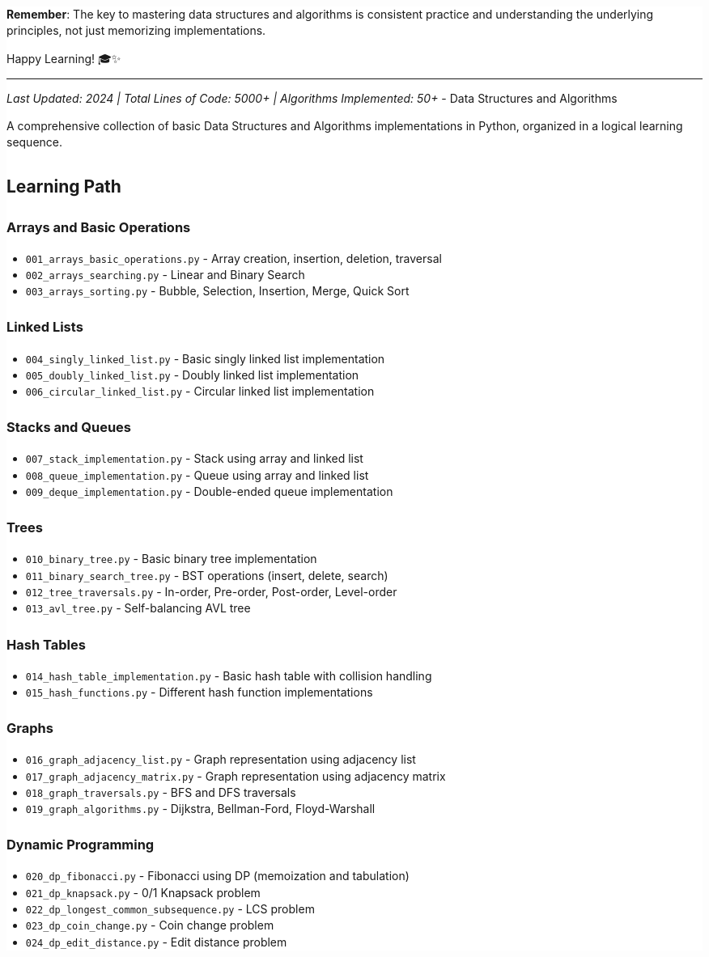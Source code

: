 **Remember**: The key to mastering data structures and algorithms is consistent practice and understanding the underlying principles, not just memorizing implementations.

Happy Learning! 🎓✨

---

*Last Updated: 2024 | Total Lines of Code: 5000+ | Algorithms Implemented: 50+* - Data Structures and Algorithms

A comprehensive collection of basic Data Structures and Algorithms implementations in Python, organized in a logical learning sequence.

## Learning Path

### Arrays and Basic Operations
- `001_arrays_basic_operations.py` - Array creation, insertion, deletion, traversal
- `002_arrays_searching.py` - Linear and Binary Search
- `003_arrays_sorting.py` - Bubble, Selection, Insertion, Merge, Quick Sort

### Linked Lists
- `004_singly_linked_list.py` - Basic singly linked list implementation
- `005_doubly_linked_list.py` - Doubly linked list implementation
- `006_circular_linked_list.py` - Circular linked list implementation

### Stacks and Queues
- `007_stack_implementation.py` - Stack using array and linked list
- `008_queue_implementation.py` - Queue using array and linked list
- `009_deque_implementation.py` - Double-ended queue implementation

### Trees
- `010_binary_tree.py` - Basic binary tree implementation
- `011_binary_search_tree.py` - BST operations (insert, delete, search)
- `012_tree_traversals.py` - In-order, Pre-order, Post-order, Level-order
- `013_avl_tree.py` - Self-balancing AVL tree

### Hash Tables
- `014_hash_table_implementation.py` - Basic hash table with collision handling
- `015_hash_functions.py` - Different hash function implementations

### Graphs
- `016_graph_adjacency_list.py` - Graph representation using adjacency list
- `017_graph_adjacency_matrix.py` - Graph representation using adjacency matrix
- `018_graph_traversals.py` - BFS and DFS traversals
- `019_graph_algorithms.py` - Dijkstra, Bellman-Ford, Floyd-Warshall

### Dynamic Programming
- `020_dp_fibonacci.py` - Fibonacci using DP (memoization and tabulation)
- `021_dp_knapsack.py` - 0/1 Knapsack problem
- `022_dp_longest_common_subsequence.py` - LCS problem
- `023_dp_coin_change.py` - Coin change problem
- `024_dp_edit_distance.py` - Edit distance problem
